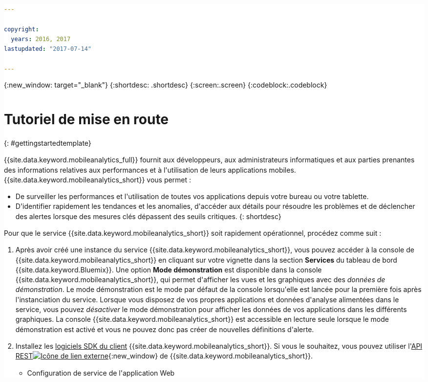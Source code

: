 ```yaml
---

copyright:
  years: 2016, 2017
lastupdated: "2017-07-14"

---
```

{:new_window: target="_blank"}
{:shortdesc: .shortdesc}
{:screen:.screen}
{:codeblock:.codeblock}

# Tutoriel de mise en route

{: #gettingstartedtemplate}

{{site.data.keyword.mobileanalytics_full}} fournit aux développeurs, aux administrateurs informatiques et aux parties prenantes des informations relatives aux performances et à l'utilisation de leurs applications mobiles. {{site.data.keyword.mobileanalytics_short}} vous permet :

* De surveiller les performances et l'utilisation de toutes vos applications depuis votre bureau ou votre tablette. 
* D'identifier rapidement les tendances et les anomalies, d'accéder aux détails pour résoudre les problèmes et de déclencher des alertes lorsque des mesures clés dépassent des seuils critiques. 
{: shortdesc}

Pour que le service {{site.data.keyword.mobileanalytics_short}} soit rapidement opérationnel, procédez comme suit :

1. Après avoir créé une instance
du service
{{site.data.keyword.mobileanalytics_short}}, vous pouvez accéder à la console de {{site.data.keyword.mobileanalytics_short}}
en cliquant sur votre vignette dans la section **Services** du tableau de bord {{site.data.keyword.Bluemix}}. Une option **Mode démonstration** est disponible dans la console {{site.data.keyword.mobileanalytics_short}}, qui permet d'afficher les vues et les graphiques avec des *données de démonstration*. Le mode démonstration est le mode par défaut de la console lorsqu'elle est lancée pour la première fois après l'instanciation du service. Lorsque vous disposez de vos propres applications et données d'analyse alimentées dans le service, vous pouvez *désactiver* le mode démonstration pour afficher les données de vos applications dans les différents graphiques. La console {{site.data.keyword.mobileanalytics_short}} est accessible en lecture seule lorsque le mode démonstration est activé et vous ne pouvez donc pas créer de nouvelles définitions d'alerte.

2. Installez les [logiciels SDK du client](/docs/services/mobileanalytics/install-client-sdk.html) {{site.data.keyword.mobileanalytics_short}}. Si vous le souhaitez, vous pouvez utiliser l'[API REST![Icône de lien externe](../../icons/launch-glyph.svg "Icône de lien externe")](https://mobile-analytics-dashboard.{DomainName}/analytics-service/){:new_window} de {{site.data.keyword.mobileanalytics_short}}. 
	
	- Configuration de service de l'application Web
	